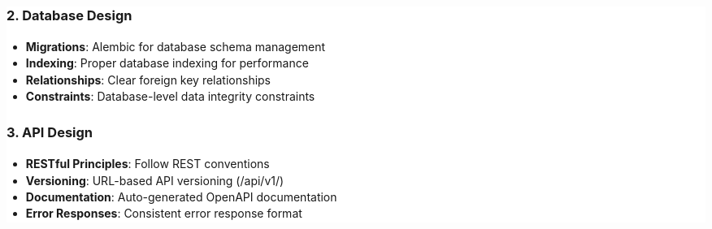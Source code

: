 ### 2. Database Design
- **Migrations**: Alembic for database schema management
- **Indexing**: Proper database indexing for performance
- **Relationships**: Clear foreign key relationships
- **Constraints**: Database-level data integrity constraints

### 3. API Design
- **RESTful Principles**: Follow REST conventions
- **Versioning**: URL-based API versioning (/api/v1/)
- **Documentation**: Auto-generated OpenAPI documentation
- **Error Responses**: Consistent error response format
